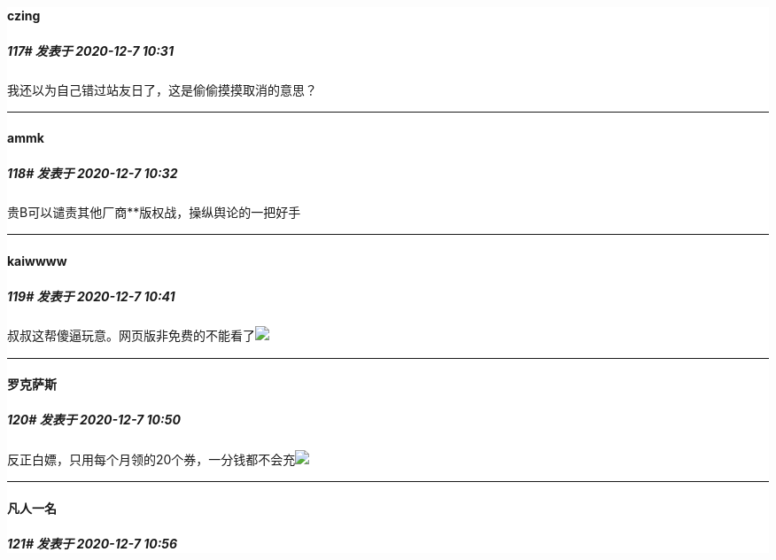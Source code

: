####  czing  
##### 117#       发表于 2020-12-7 10:31




我还以为自己错过站友日了，这是偷偷摸摸取消的意思？







*****

####  ammk  
##### 118#       发表于 2020-12-7 10:32




贵B可以谴责其他厂商**版权战，操纵舆论的一把好手







*****

####  kaiwwww  
##### 119#       发表于 2020-12-7 10:41




叔叔这帮傻逼玩意。网页版非免费的不能看了<img src="https://i.loli.net/2020/12/07/9gSMuITyQDYs48A.png" referrerpolicy="no-referrer">







*****

####  罗克萨斯  
##### 120#       发表于 2020-12-7 10:50




反正白嫖，只用每个月领的20个券，一分钱都不会充<img src="https://static.saraba1st.com/image/smiley/face2017/053.png" referrerpolicy="no-referrer">







*****

####  凡人一名  
##### 121#       发表于 2020-12-7 10:56

